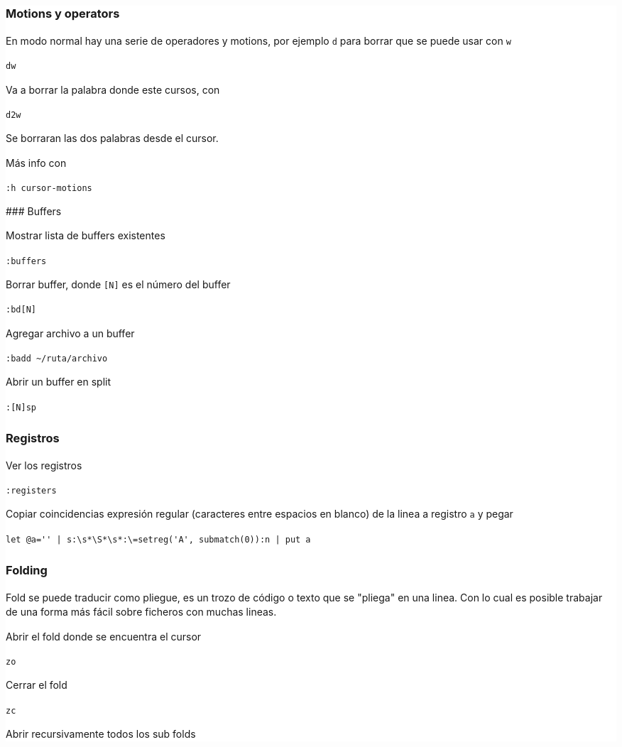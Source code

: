 ### Motions y operators

En modo normal hay una serie de operadores y motions, por ejemplo `d` para borrar que se puede usar con `w`

    dw

Va a borrar la palabra donde este cursos, con

    d2w

Se borraran las dos palabras desde el cursor.

Más info con

    :h cursor-motions

### Buffers

Mostrar lista de buffers existentes

	:buffers

Borrar buffer, donde `[N]` es el número del buffer

	:bd[N]

Agregar archivo a un buffer

	:badd ~/ruta/archivo

Abrir un buffer en split

	:[N]sp

### Registros

Ver los registros

    :registers

Copiar coincidencias expresión regular (caracteres entre espacios en blanco) de la linea a registro `a` y pegar

    let @a='' | s:\s*\S*\s*:\=setreg('A', submatch(0)):n | put a


### Folding

Fold se puede traducir como pliegue, es un trozo de código o texto que se "pliega" en una linea. Con lo cual es posible trabajar de una forma más fácil sobre ficheros con muchas lineas.

Abrir el fold donde se encuentra el cursor

    zo

Cerrar el fold

    zc

Abrir recursivamente todos los sub folds
